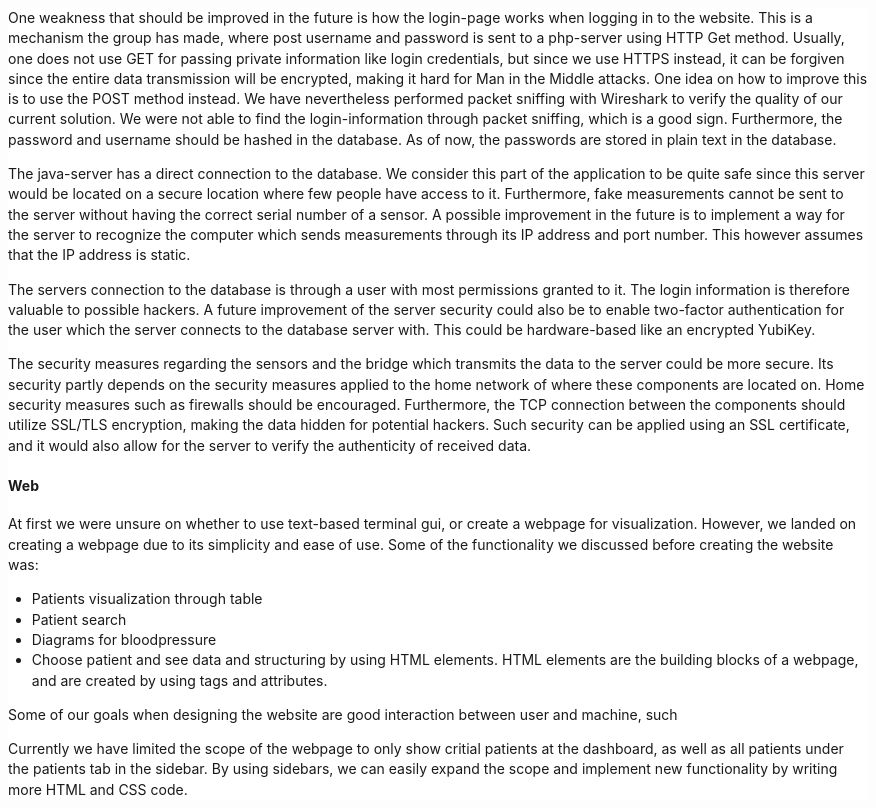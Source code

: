 One weakness that should be improved in the future is how the login-page works when
logging in to the website. This is a mechanism the group has made, where post
username and password is sent to a php-server using HTTP Get method. Usually,
one does not use GET for passing private information like login credentials,
but since we use HTTPS instead, it can be forgiven since the entire data
transmission will be encrypted, making it hard for Man in the Middle attacks. One
idea on how to improve this is to use the POST method instead. We have
nevertheless performed packet sniffing with Wireshark to verify the quality of
our current solution. We were not able to find the login-information through
packet sniffing, which is a good sign. Furthermore, the password and username
should be hashed in the database. As of now, the passwords are stored in plain
text in the database.

The java-server has a direct connection to the database. We consider this part of the application to be quite safe since this server would be located on a secure location where few people have access
to it. Furthermore, fake measurements cannot be sent to the server without
having the correct serial number of a sensor. A possible improvement in the
future is to implement a way for the server to recognize the computer which
sends measurements through its IP address and port number. This however assumes
that the IP address is static.

The servers connection to the database is through a user with most permissions granted to it. The login information is therefore valuable to possible hackers. A future improvement of the server security could
also be to enable two-factor authentication for the user which the server connects to the database server with. This could be hardware-based like an encrypted YubiKey.

The security measures regarding the sensors
and the bridge which transmits the data to the server could be more secure. Its
security partly depends on the security measures applied to the home network of
where these components are located on. Home security measures such as firewalls
should be encouraged. Furthermore, the TCP connection between the components
should utilize SSL/TLS encryption, making the data hidden for potential hackers.
Such security can be applied using an SSL certificate, and it would also allow
for the server to verify the authenticity of received data.

#### Web

At first we were unsure on whether to use text-based terminal gui, or create a webpage for visualization. However, we landed on creating a webpage due to its simplicity and ease of use. Some of the functionality we discussed before creating the website was:

* Patients visualization through table
* Patient search
* Diagrams for bloodpressure
* Choose patient and see data
  and structuring by using HTML elements. HTML elements are the building blocks of a webpage, and are created by using tags and attributes.

Some of our goals when designing the website are good interaction between user and machine, such

Currently we have limited the scope of the webpage to only show critial patients at the dashboard, as well as all patients under the patients tab in the sidebar. By using sidebars, we can easily expand the scope and implement new functionality by writing more HTML and CSS code.
